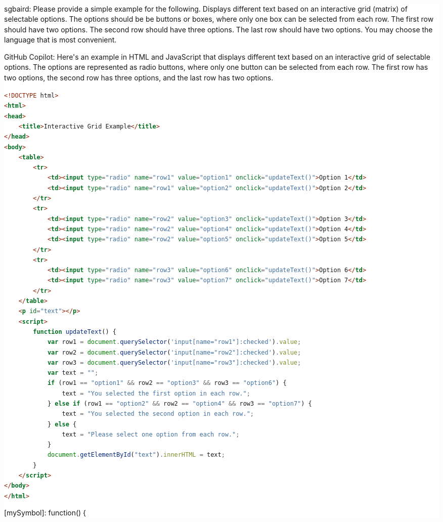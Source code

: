 sgbaird: Please provide a simple example for the following. Displays different text based on an interactive grid (matrix) of selectable options. The options should be be buttons or boxes, where only one box can be selected from each row. The first row should have two options. The second row should have three options. The last row should have two options. You may choose the language that is most convenient.

GitHub Copilot: Here's an example in HTML and JavaScript that displays different text based on an interactive grid of selectable options. The options are represented as radio buttons, where only one button can be selected from each row. The first row has two options, the second row has three options, and the last row has two options.

```html
<!DOCTYPE html>
<html>
<head>
	<title>Interactive Grid Example</title>
</head>
<body>
	<table>
		<tr>
			<td><input type="radio" name="row1" value="option1" onclick="updateText()">Option 1</td>
			<td><input type="radio" name="row1" value="option2" onclick="updateText()">Option 2</td>
		</tr>
		<tr>
			<td><input type="radio" name="row2" value="option3" onclick="updateText()">Option 3</td>
			<td><input type="radio" name="row2" value="option4" onclick="updateText()">Option 4</td>
			<td><input type="radio" name="row2" value="option5" onclick="updateText()">Option 5</td>
		</tr>
		<tr>
			<td><input type="radio" name="row3" value="option6" onclick="updateText()">Option 6</td>
			<td><input type="radio" name="row3" value="option7" onclick="updateText()">Option 7</td>
		</tr>
	</table>
	<p id="text"></p>
	<script>
		function updateText() {
			var row1 = document.querySelector('input[name="row1"]:checked').value;
			var row2 = document.querySelector('input[name="row2"]:checked').value;
			var row3 = document.querySelector('input[name="row3"]:checked').value;
			var text = "";
			if (row1 == "option1" && row2 == "option3" && row3 == "option6") {
				text = "You selected the first option in each row.";
			} else if (row1 == "option2" && row2 == "option4" && row3 == "option7") {
				text = "You selected the second option in each row.";
			} else {
				text = "Please select one option from each row.";
			}
			document.getElementById("text").innerHTML = text;
		}
	</script>
</body>
</html>
```


  [mySymbol]: function() {